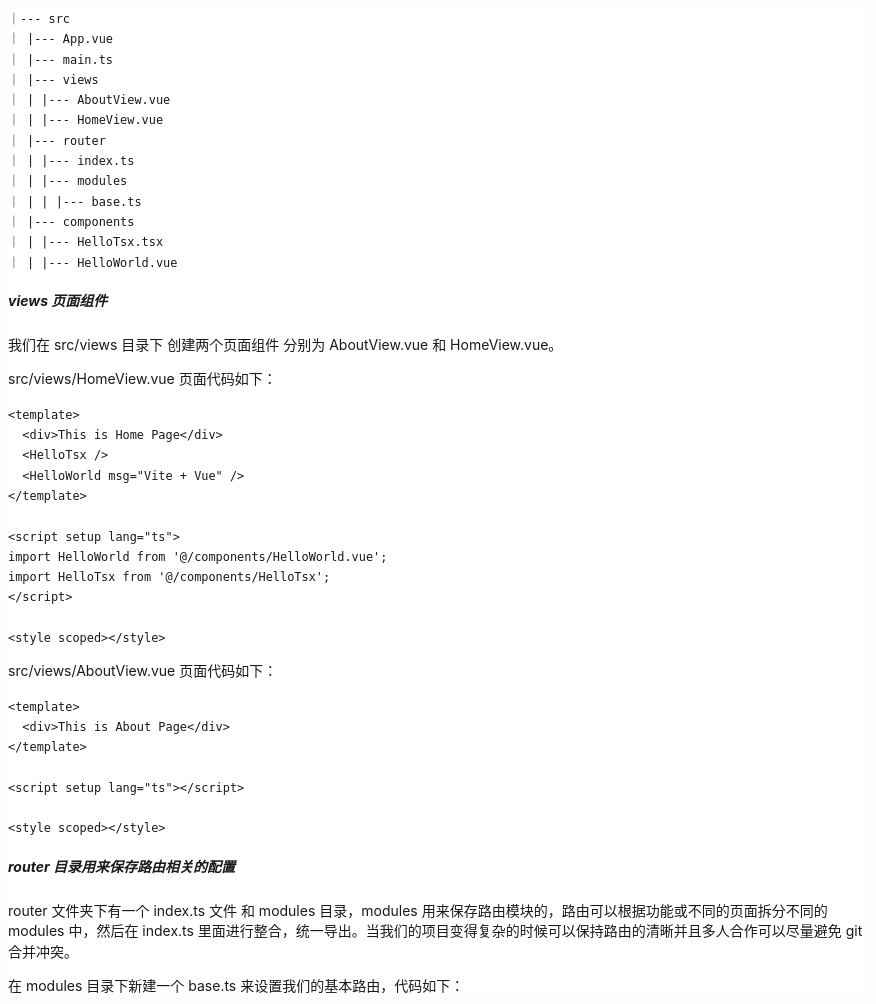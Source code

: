 ```
｜--- src
｜ |--- App.vue
｜ |--- main.ts
｜ |--- views
｜ | |--- AboutView.vue
｜ | |--- HomeView.vue
｜ |--- router
｜ | |--- index.ts
｜ | |--- modules
｜ | | |--- base.ts
｜ |--- components
｜ | |--- HelloTsx.tsx
｜ | |--- HelloWorld.vue
```

##### views 页面组件

我们在 src/views 目录下 创建两个页面组件 分别为 AboutView.vue 和 HomeView.vue。

src/views/HomeView.vue 页面代码如下：

```
<template>
  <div>This is Home Page</div>
  <HelloTsx />
  <HelloWorld msg="Vite + Vue" />
</template>

<script setup lang="ts">
import HelloWorld from '@/components/HelloWorld.vue';
import HelloTsx from '@/components/HelloTsx';
</script>

<style scoped></style>
```

src/views/AboutView.vue 页面代码如下：

```
<template>
  <div>This is About Page</div>
</template>

<script setup lang="ts"></script>

<style scoped></style>
```

##### router 目录用来保存路由相关的配置

router 文件夹下有一个 index.ts 文件 和 modules 目录，modules 用来保存路由模块的，路由可以根据功能或不同的页面拆分不同的 modules 中，然后在 index.ts 里面进行整合，统一导出。当我们的项目变得复杂的时候可以保持路由的清晰并且多人合作可以尽量避免 git 合并冲突。

在 modules 目录下新建一个 base.ts 来设置我们的基本路由，代码如下：
